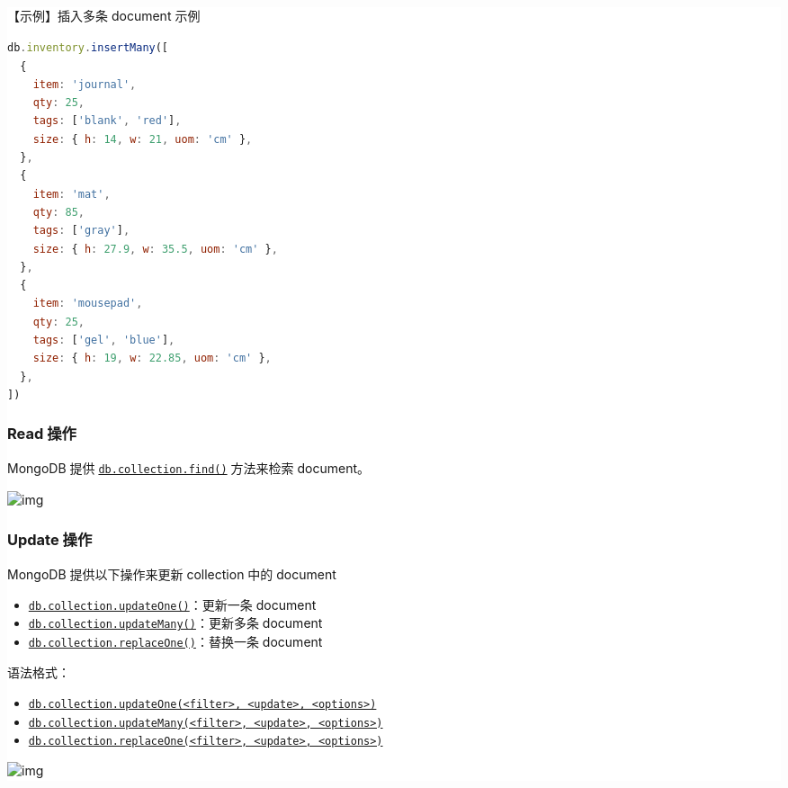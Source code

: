 【示例】插入多条 document 示例

```javascript
db.inventory.insertMany([
  {
    item: 'journal',
    qty: 25,
    tags: ['blank', 'red'],
    size: { h: 14, w: 21, uom: 'cm' },
  },
  {
    item: 'mat',
    qty: 85,
    tags: ['gray'],
    size: { h: 27.9, w: 35.5, uom: 'cm' },
  },
  {
    item: 'mousepad',
    qty: 25,
    tags: ['gel', 'blue'],
    size: { h: 19, w: 22.85, uom: 'cm' },
  },
])
```

### Read 操作

MongoDB 提供 [`db.collection.find()`](https://docs.mongodb.com/manual/reference/method/db.collection.find/#db.collection.find) 方法来检索 document。

![img](https://raw.githubusercontent.com/dunwu/images/dev/snap/20200924113832.svg)

### Update 操作

MongoDB 提供以下操作来更新 collection 中的 document

- [`db.collection.updateOne()`](https://docs.mongodb.com/manual/reference/method/db.collection.updateOne/#db.collection.updateOne)：更新一条 document
- [`db.collection.updateMany()`](https://docs.mongodb.com/manual/reference/method/db.collection.updateMany/#db.collection.updateMany)：更新多条 document
- [`db.collection.replaceOne()`](https://docs.mongodb.com/manual/reference/method/db.collection.replaceOne/#db.collection.replaceOne)：替换一条 document

语法格式：

- [`db.collection.updateOne(<filter>, <update>, <options>)`](https://docs.mongodb.com/manual/reference/method/db.collection.updateOne/#db.collection.updateOne)
- [`db.collection.updateMany(<filter>, <update>, <options>)`](https://docs.mongodb.com/manual/reference/method/db.collection.updateMany/#db.collection.updateMany)
- [`db.collection.replaceOne(<filter>, <update>, <options>)`](https://docs.mongodb.com/manual/reference/method/db.collection.replaceOne/#db.collection.replaceOne)

![img](https://raw.githubusercontent.com/dunwu/images/dev/snap/20200924114043.svg)
